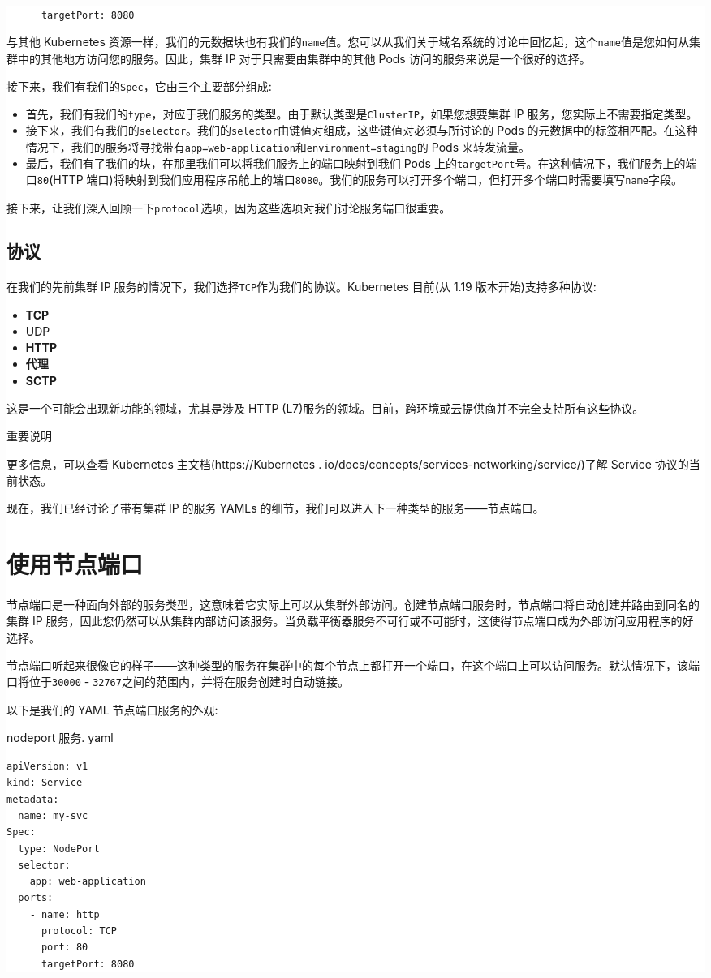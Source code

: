 ```
      targetPort: 8080
```

与其他 Kubernetes 资源一样，我们的元数据块也有我们的`name`值。您可以从我们关于域名系统的讨论中回忆起，这个`name`值是您如何从集群中的其他地方访问您的服务。因此，集群 IP 对于只需要由集群中的其他 Pods 访问的服务来说是一个很好的选择。

接下来，我们有我们的`Spec`，它由三个主要部分组成:

*   首先，我们有我们的`type`，对应于我们服务的类型。由于默认类型是`ClusterIP`，如果您想要集群 IP 服务，您实际上不需要指定类型。
*   接下来，我们有我们的`selector`。我们的`selector`由键值对组成，这些键值对必须与所讨论的 Pods 的元数据中的标签相匹配。在这种情况下，我们的服务将寻找带有`app=web-application`和`environment=staging`的 Pods 来转发流量。
*   最后，我们有了我们的块，在那里我们可以将我们服务上的端口映射到我们 Pods 上的`targetPort`号。在这种情况下，我们服务上的端口`80`(HTTP 端口)将映射到我们应用程序吊舱上的端口`8080`。我们的服务可以打开多个端口，但打开多个端口时需要填写`name`字段。

接下来，让我们深入回顾一下`protocol`选项，因为这些选项对我们讨论服务端口很重要。

## 协议

在我们的先前集群 IP 服务的情况下，我们选择`TCP`作为我们的协议。Kubernetes 目前(从 1.19 版本开始)支持多种协议:

*   **TCP**
*   UDP
*   **HTTP**
*   **代理**
*   **SCTP**

这是一个可能会出现新功能的领域，尤其是涉及 HTTP (L7)服务的领域。目前，跨环境或云提供商并不完全支持所有这些协议。

重要说明

更多信息，可以查看 Kubernetes 主文档([https://Kubernetes . io/docs/concepts/services-networking/service/](https://kubernetes.io/docs/concepts/services-networking/service/))了解 Service 协议的当前状态。

现在，我们已经讨论了带有集群 IP 的服务 YAMLs 的细节，我们可以进入下一种类型的服务——节点端口。

# 使用节点端口

节点端口是一种面向外部的服务类型，这意味着它实际上可以从集群外部访问。创建节点端口服务时，节点端口将自动创建并路由到同名的集群 IP 服务，因此您仍然可以从集群内部访问该服务。当负载平衡器服务不可行或不可能时，这使得节点端口成为外部访问应用程序的好选择。

节点端口听起来很像它的样子——这种类型的服务在集群中的每个节点上都打开一个端口，在这个端口上可以访问服务。默认情况下，该端口将位于`30000` - `32767`之间的范围内，并将在服务创建时自动链接。

以下是我们的 YAML 节点端口服务的外观:

nodeport 服务. yaml

```
apiVersion: v1
kind: Service
metadata:
  name: my-svc
Spec:
  type: NodePort
  selector:
    app: web-application
  ports:
    - name: http
      protocol: TCP
      port: 80
      targetPort: 8080
```

